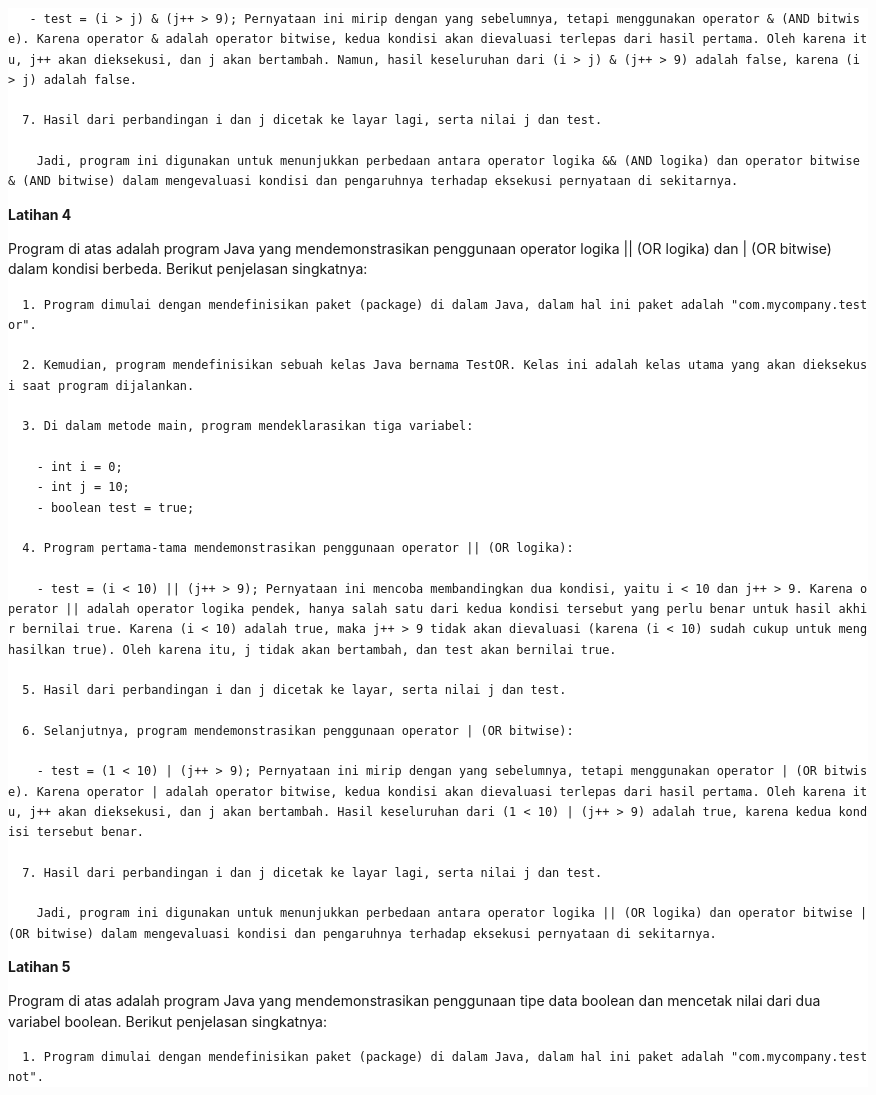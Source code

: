        - test = (i > j) & (j++ > 9); Pernyataan ini mirip dengan yang sebelumnya, tetapi menggunakan operator & (AND bitwise). Karena operator & adalah operator bitwise, kedua kondisi akan dievaluasi terlepas dari hasil pertama. Oleh karena itu, j++ akan dieksekusi, dan j akan bertambah. Namun, hasil keseluruhan dari (i > j) & (j++ > 9) adalah false, karena (i > j) adalah false.

      7. Hasil dari perbandingan i dan j dicetak ke layar lagi, serta nilai j dan test.
      
        Jadi, program ini digunakan untuk menunjukkan perbedaan antara operator logika && (AND logika) dan operator bitwise & (AND bitwise) dalam mengevaluasi kondisi dan pengaruhnya terhadap eksekusi pernyataan di sekitarnya.
   </p>
   <p>
        <b> Latihan 4 </b>
        <p>Program di atas adalah program Java yang mendemonstrasikan penggunaan operator logika || (OR logika) dan | (OR bitwise) dalam kondisi berbeda. Berikut penjelasan singkatnya:
      
      1. Program dimulai dengan mendefinisikan paket (package) di dalam Java, dalam hal ini paket adalah "com.mycompany.testor".
     
      2. Kemudian, program mendefinisikan sebuah kelas Java bernama TestOR. Kelas ini adalah kelas utama yang akan dieksekusi saat program dijalankan.
      
      3. Di dalam metode main, program mendeklarasikan tiga variabel:

        - int i = 0;
        - int j = 10;
        - boolean test = true;

      4. Program pertama-tama mendemonstrasikan penggunaan operator || (OR logika):

        - test = (i < 10) || (j++ > 9); Pernyataan ini mencoba membandingkan dua kondisi, yaitu i < 10 dan j++ > 9. Karena operator || adalah operator logika pendek, hanya salah satu dari kedua kondisi tersebut yang perlu benar untuk hasil akhir bernilai true. Karena (i < 10) adalah true, maka j++ > 9 tidak akan dievaluasi (karena (i < 10) sudah cukup untuk menghasilkan true). Oleh karena itu, j tidak akan bertambah, dan test akan bernilai true.

      5. Hasil dari perbandingan i dan j dicetak ke layar, serta nilai j dan test.

      6. Selanjutnya, program mendemonstrasikan penggunaan operator | (OR bitwise):

        - test = (1 < 10) | (j++ > 9); Pernyataan ini mirip dengan yang sebelumnya, tetapi menggunakan operator | (OR bitwise). Karena operator | adalah operator bitwise, kedua kondisi akan dievaluasi terlepas dari hasil pertama. Oleh karena itu, j++ akan dieksekusi, dan j akan bertambah. Hasil keseluruhan dari (1 < 10) | (j++ > 9) adalah true, karena kedua kondisi tersebut benar.

      7. Hasil dari perbandingan i dan j dicetak ke layar lagi, serta nilai j dan test.
      
        Jadi, program ini digunakan untuk menunjukkan perbedaan antara operator logika || (OR logika) dan operator bitwise | (OR bitwise) dalam mengevaluasi kondisi dan pengaruhnya terhadap eksekusi pernyataan di sekitarnya.
   </p>
    <b> Latihan 5 </b>
        <p>Program di atas adalah program Java yang mendemonstrasikan penggunaan tipe data boolean dan mencetak nilai dari dua variabel boolean. Berikut penjelasan singkatnya:
      
      1. Program dimulai dengan mendefinisikan paket (package) di dalam Java, dalam hal ini paket adalah "com.mycompany.testnot".
     